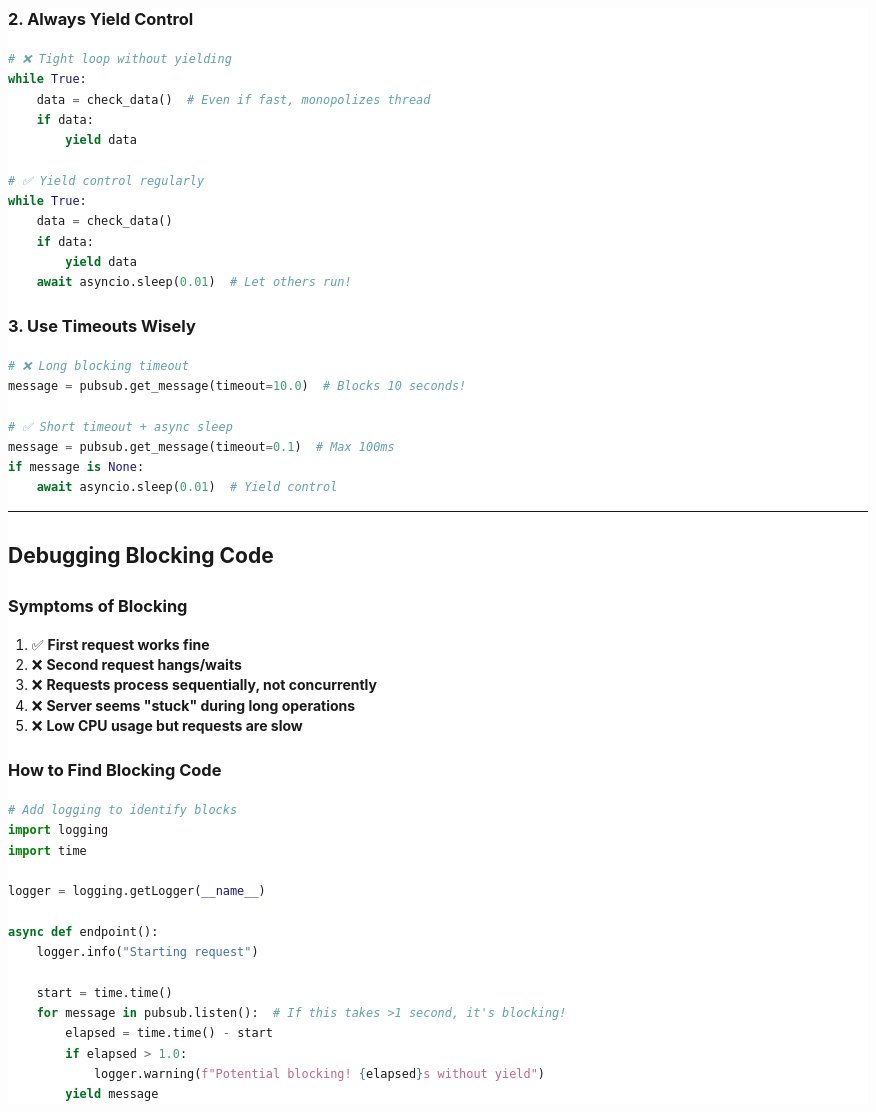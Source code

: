 ### 2. Always Yield Control

```python
# ❌ Tight loop without yielding
while True:
    data = check_data()  # Even if fast, monopolizes thread
    if data:
        yield data

# ✅ Yield control regularly
while True:
    data = check_data()
    if data:
        yield data
    await asyncio.sleep(0.01)  # Let others run!
```

### 3. Use Timeouts Wisely

```python
# ❌ Long blocking timeout
message = pubsub.get_message(timeout=10.0)  # Blocks 10 seconds!

# ✅ Short timeout + async sleep
message = pubsub.get_message(timeout=0.1)  # Max 100ms
if message is None:
    await asyncio.sleep(0.01)  # Yield control
```

---

## Debugging Blocking Code

### Symptoms of Blocking

1. ✅ **First request works fine**
2. ❌ **Second request hangs/waits**
3. ❌ **Requests process sequentially, not concurrently**
4. ❌ **Server seems "stuck" during long operations**
5. ❌ **Low CPU usage but requests are slow**

### How to Find Blocking Code

```python
# Add logging to identify blocks
import logging
import time

logger = logging.getLogger(__name__)

async def endpoint():
    logger.info("Starting request")
    
    start = time.time()
    for message in pubsub.listen():  # If this takes >1 second, it's blocking!
        elapsed = time.time() - start
        if elapsed > 1.0:
            logger.warning(f"Potential blocking! {elapsed}s without yield")
        yield message
```
